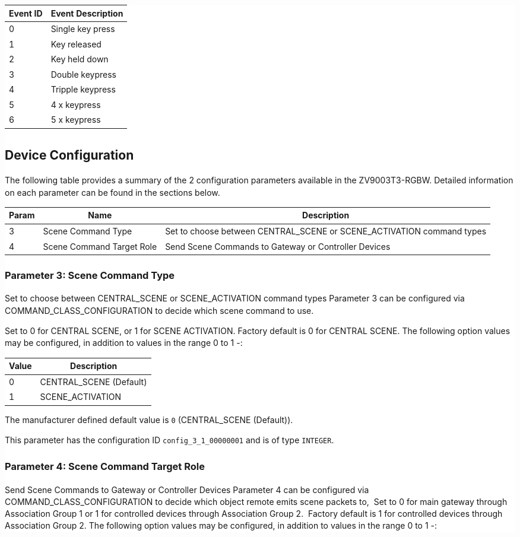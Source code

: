 | Event ID | Event Description  |
|----------|--------------------|
| 0        | Single key press   |
| 1        | Key released       |
| 2        | Key held down      |
| 3        | Double keypress    |
| 4        | Tripple keypress   |
| 5        | 4 x keypress       |
| 6        | 5 x keypress       |



## Device Configuration

The following table provides a summary of the 2 configuration parameters available in the ZV9003T3-RGBW.
Detailed information on each parameter can be found in the sections below.

| Param | Name  | Description |
|-------|-------|-------------|
| 3 | Scene Command Type | Set to choose between CENTRAL\_SCENE or SCENE\_ACTIVATION command types |
| 4 | Scene Command Target Role | Send Scene Commands to Gateway or Controller Devices |

### Parameter 3: Scene Command Type

Set to choose between CENTRAL\_SCENE or SCENE\_ACTIVATION command types
Parameter 3 can be configured via COMMAND\_CLASS\_CONFIGURATION to decide which scene command to use.

Set to 0 for CENTRAL SCENE, or 1 for SCENE ACTIVATION. Factory default is 0 for CENTRAL SCENE.
The following option values may be configured, in addition to values in the range 0 to 1 -:

| Value  | Description |
|--------|-------------|
| 0 | CENTRAL_SCENE (Default) |
| 1 | SCENE_ACTIVATION |

The manufacturer defined default value is ```0``` (CENTRAL_SCENE (Default)).

This parameter has the configuration ID ```config_3_1_00000001``` and is of type ```INTEGER```.


### Parameter 4: Scene Command Target Role

Send Scene Commands to Gateway or Controller Devices
Parameter 4 can be configured via COMMAND\_CLASS\_CONFIGURATION to decide which object remote emits scene packets to,  Set to 0 for main gateway through Association Group 1 or 1 for controlled devices through Association Group 2.  Factory default is 1 for controlled devices through Association Group 2.
The following option values may be configured, in addition to values in the range 0 to 1 -:
